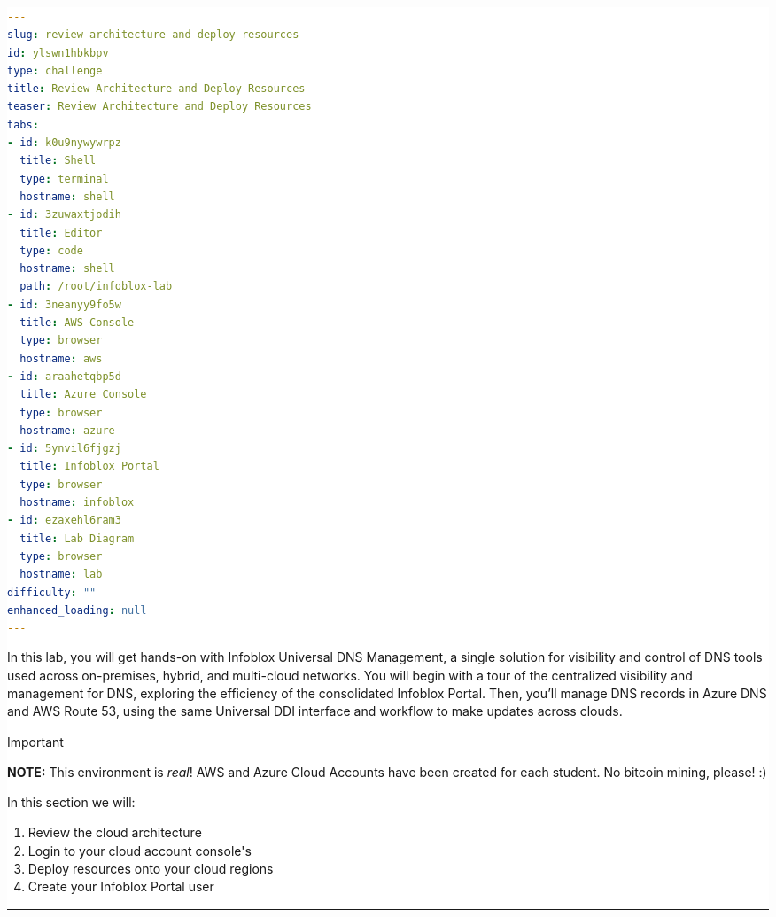```yaml
---
slug: review-architecture-and-deploy-resources
id: ylswn1hbkbpv
type: challenge
title: Review Architecture and Deploy Resources
teaser: Review Architecture and Deploy Resources
tabs:
- id: k0u9nywywrpz
  title: Shell
  type: terminal
  hostname: shell
- id: 3zuwaxtjodih
  title: Editor
  type: code
  hostname: shell
  path: /root/infoblox-lab
- id: 3neanyy9fo5w
  title: AWS Console
  type: browser
  hostname: aws
- id: araahetqbp5d
  title: Azure Console
  type: browser
  hostname: azure
- id: 5ynvil6fjgzj
  title: Infoblox Portal
  type: browser
  hostname: infoblox
- id: ezaxehl6ram3
  title: Lab Diagram
  type: browser
  hostname: lab
difficulty: ""
enhanced_loading: null
---
```

In this lab, you will get hands-on with Infoblox Universal DNS Management, a single solution for
visibility and control of DNS tools used across on-premises, hybrid, and multi-cloud networks. You will
begin with a tour of the centralized visibility and management for DNS, exploring the efficiency of the
consolidated Infoblox Portal. Then, you’ll manage DNS records in Azure DNS and AWS Route 53, using
the same Universal DDI interface and workflow to make updates across clouds.


> [!IMPORTANT]
> **NOTE:** This environment is *real*! AWS and Azure Cloud Accounts have been created for each student. No bitcoin mining, please! :)

In this section we will:
1) Review the cloud architecture
2) Login to your cloud account console's
3) Deploy resources onto your cloud regions
4) Create your Infoblox Portal user

---